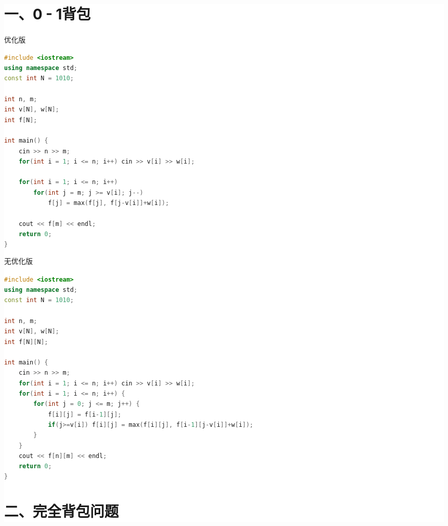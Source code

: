# 一、0 - 1背包

优化版 

```c++
#include <iostream>
using namespace std;
const int N = 1010;

int n, m;
int v[N], w[N];
int f[N];

int main() {
    cin >> n >> m;
    for(int i = 1; i <= n; i++) cin >> v[i] >> w[i];
    
    for(int i = 1; i <= n; i++) 
        for(int j = m; j >= v[i]; j--) 
            f[j] = max(f[j], f[j-v[i]]+w[i]);
    
    cout << f[m] << endl;
 	return 0;    
}
```

无优化版

```c++
#include <iostream>
using namespace std;
const int N = 1010;

int n, m;
int v[N], w[N];
int f[N][N];

int main() {
    cin >> n >> m;
    for(int i = 1; i <= n; i++) cin >> v[i] >> w[i];
    for(int i = 1; i <= n; i++) {
        for(int j = 0; j <= m; j++) {
            f[i][j] = f[i-1][j];
            if(j>=v[i]) f[i][j] = max(f[i][j], f[i-1][j-v[i]]+w[i]);
        }
    }
    cout << f[n][m] << endl;
 	return 0;    
}
```

# 二、完全背包问题 
